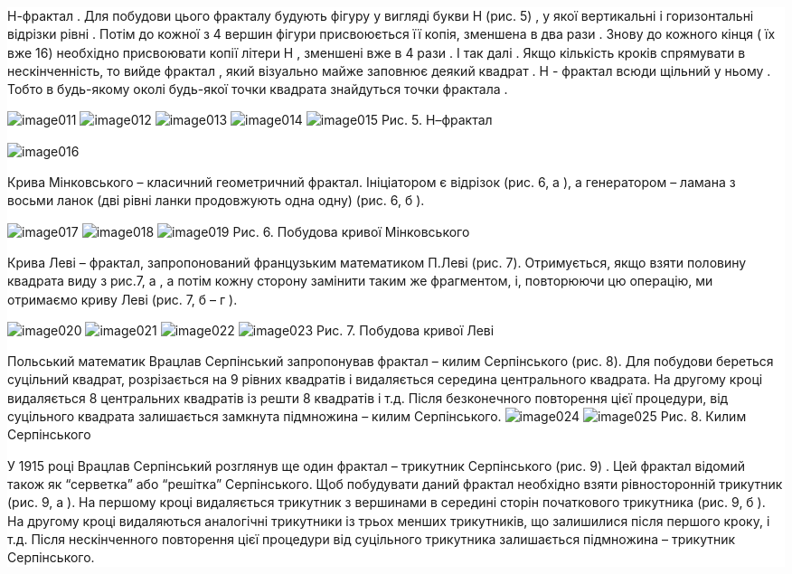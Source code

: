 Н-фрактал . Для побудови цього фракталу будують фігуру у вигляді букви Н (рис. 5) , у якої вертикальні і горизонтальні відрізки рівні . Потім до кожної з 4 вершин фігури присвоюється її копія, зменшена в два рази . Знову до кожного кінця ( їх вже 16) необхідно присвоювати копії літери Н , зменшені вже в 4 рази . І так далі . Якщо кількість кроків спрямувати в нескінченність, то вийде фрактал , який візуально майже заповнює деякий квадрат . Н - фрактал всюди щільний у ньому . Тобто в будь-якому околі будь-якої точки квадрата знайдуться точки фрактала .

![image011](https://user-images.githubusercontent.com/13422799/48302509-7e84d880-e506-11e8-84ca-1b4547ceb7ad.jpg)
![image012](https://user-images.githubusercontent.com/13422799/48302510-7e84d880-e506-11e8-995f-0dba3dd90d64.jpg)
![image013](https://user-images.githubusercontent.com/13422799/48302511-7f1d6f00-e506-11e8-9dd5-e9dbcd47e2ab.jpg)
![image014](https://user-images.githubusercontent.com/13422799/48302512-7f1d6f00-e506-11e8-98fd-51a505515c77.jpg)
![image015](https://user-images.githubusercontent.com/13422799/48302514-7f1d6f00-e506-11e8-9cce-bd3dac1eae0e.jpg)
Рис. 5. Н–фрактал

![image016](https://user-images.githubusercontent.com/13422799/48302524-8c3a5e00-e506-11e8-8a41-733812a301f3.gif)

Крива Мінковського – класичний геометричний фрактал. Ініціатором є відрізок (рис. 6, а ), а генератором –  ламана з восьми ланок (дві рівні ланки продовжують одна одну) (рис. 6, б ).

![image017](https://user-images.githubusercontent.com/13422799/48302525-8c3a5e00-e506-11e8-8566-e9cfa2150262.gif)
![image018](https://user-images.githubusercontent.com/13422799/48302526-8c3a5e00-e506-11e8-840a-1e14f4a442c1.gif)
![image019](https://user-images.githubusercontent.com/13422799/48302533-9e1c0100-e506-11e8-81ac-6856cc11c8cb.jpg)
Рис. 6. Побудова кривої Мінковського

Крива Леві – фрактал, запропонований французьким математиком П.Леві (рис. 7). Отримується, якщо взяти половину квадрата виду з рис.7, а , а потім кожну сторону замінити таким же фрагментом, і, повторюючи цю операцію, ми отримаємо криву Леві (рис. 7, б – г ).

![image020](https://user-images.githubusercontent.com/13422799/48302534-9eb49780-e506-11e8-8388-5033929867fe.jpg)
![image021](https://user-images.githubusercontent.com/13422799/48302535-9eb49780-e506-11e8-9640-1d0a90b651f0.jpg)
![image022](https://user-images.githubusercontent.com/13422799/48302536-9eb49780-e506-11e8-9fb7-e30ccb3f65fd.jpg)
![image023](https://user-images.githubusercontent.com/13422799/48302537-9f4d2e00-e506-11e8-9fa1-6c7054716eac.jpg)
Рис. 7. Побудова кривої Леві

Польський математик Врацлав Серпінський запропонував фрактал – килим Серпінського (рис. 8). Для побудови береться суцільний квадрат, розрізається на 9 рівних квадратів і видаляється середина центрального квадрата. На другому кроці видаляється 8 центральних квадратів із решти 8  квадратів і т.д. Після безконечного повторення цієї процедури, від суцільного квадрата залишається замкнута підмножина – килим Серпінського.
![image024](https://user-images.githubusercontent.com/13422799/48302543-ae33e080-e506-11e8-8078-0509857b1dd3.jpg)
![image025](https://user-images.githubusercontent.com/13422799/48302544-ae33e080-e506-11e8-9929-792601b1dcdf.jpg)
Рис. 8. Килим Серпінського

У 1915 році Врацлав Серпінський розглянув ще один фрактал – трикутник Серпінського (рис. 9) . Цей фрактал відомий також як “серветка” або “решітка” Серпінського. Щоб побудувати даний фрактал необхідно взяти рівносторонній трикутник (рис. 9, а ). На першому кроці видаляється трикутник з вершинами в середині сторін початкового трикутника (рис. 9, б ). На другому кроці видаляються аналогічні трикутники із трьох менших трикутників, що залишилися після першого кроку, і т.д. Після нескінченного повторення цієї процедури від суцільного трикутника залишається підмножина – трикутник Серпінського.
